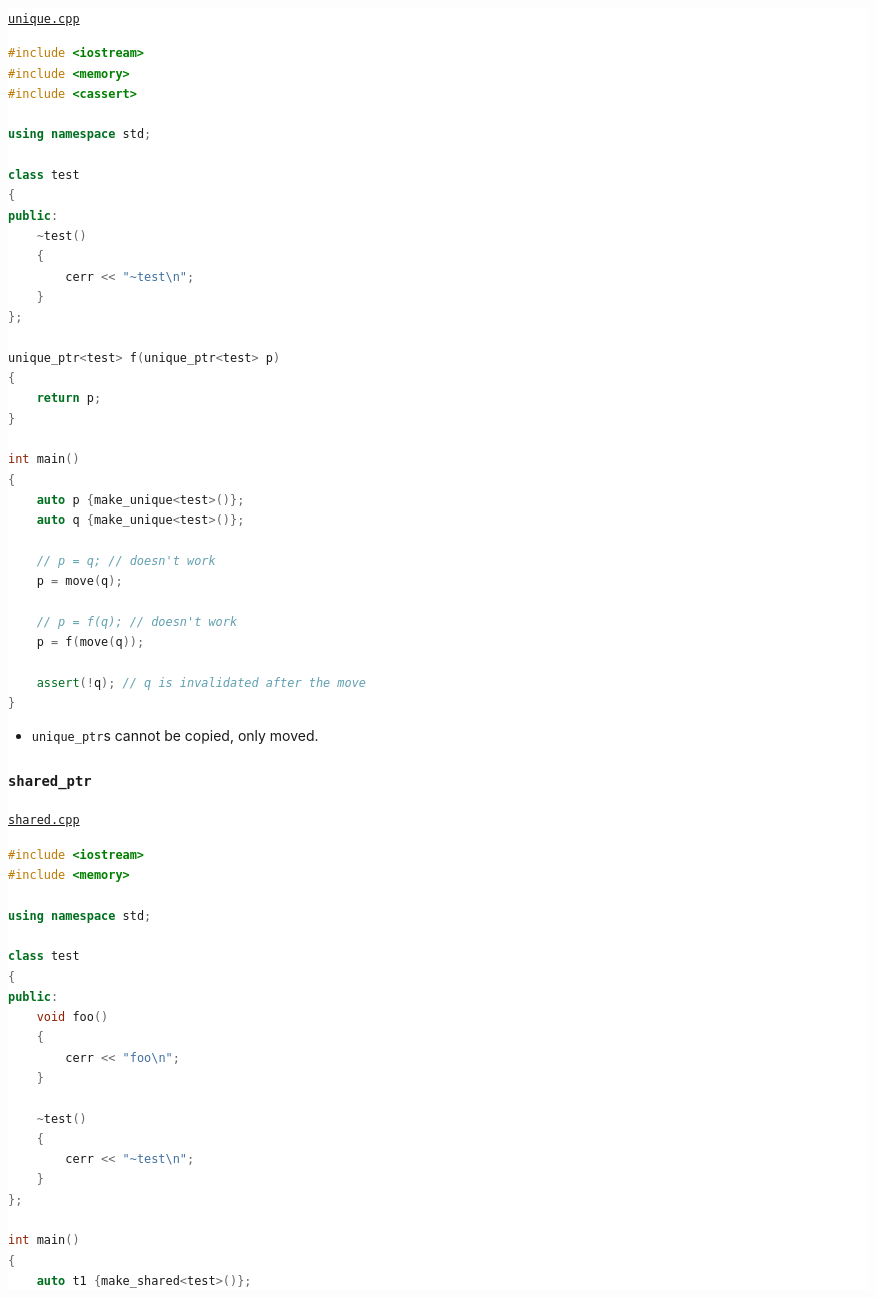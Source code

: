 [`unique.cpp`](unique.cpp)
```c++
#include <iostream>
#include <memory>
#include <cassert>

using namespace std;

class test
{
public:
    ~test()
    {
        cerr << "~test\n";
    }
};

unique_ptr<test> f(unique_ptr<test> p)
{
    return p;
}

int main()
{
    auto p {make_unique<test>()};
    auto q {make_unique<test>()};

    // p = q; // doesn't work
    p = move(q);

    // p = f(q); // doesn't work
    p = f(move(q));

    assert(!q); // q is invalidated after the move
}
```

- `unique_ptr`s cannot be copied, only moved.

### `shared_ptr`

[`shared.cpp`](shared.cpp)
```c++
#include <iostream>
#include <memory>

using namespace std;

class test
{
public:
	void foo()
	{
		cerr << "foo\n";
	}

    ~test()
    {
        cerr << "~test\n";
    }
};

int main()
{
    auto t1 {make_shared<test>()};
```